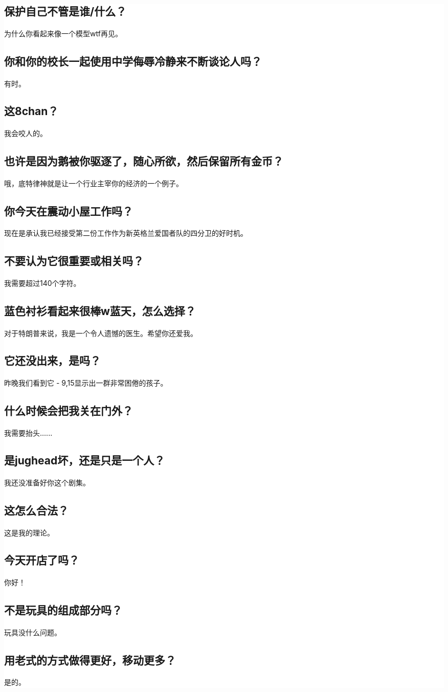 ## 保护自己不管是谁/什么？
为什么你看起来像一个模型wtf再见。

## 你和你的校长一起使用中学侮辱冷静来不断谈论人吗？
有时。

## 这8chan？
我会咬人的。

## 也许是因为鹅被你驱逐了，随心所欲，然后保留所有金币？
哦，底特律神就是让一个行业主宰你的经济的一个例子。

## 你今天在震动小屋工作吗？
现在是承认我已经接受第二份工作作为新英格兰爱国者队的四分卫的好时机。

## 不要认为它很重要或相关吗？
我需要超过140个字符。

## 蓝色衬衫看起来很棒w蓝天，怎么选择？
对于特朗普来说，我是一个令人遗憾的医生。希望你还爱我。

## 它还没出来，是吗？
昨晚我们看到它 -  9,15显示出一群非常困倦的孩子。

## 什么时候会把我关在门外？
我需要抬头......

## 是jughead坏，还是只是一个人？
我还没准备好你这个剧集。

## 这怎么合法？
这是我的理论。

## 今天开店了吗？
你好！

## 不是玩具的组成部分吗？
玩具没什么问题。

## 用老式的方式做得更好，移动更多？
是的。
